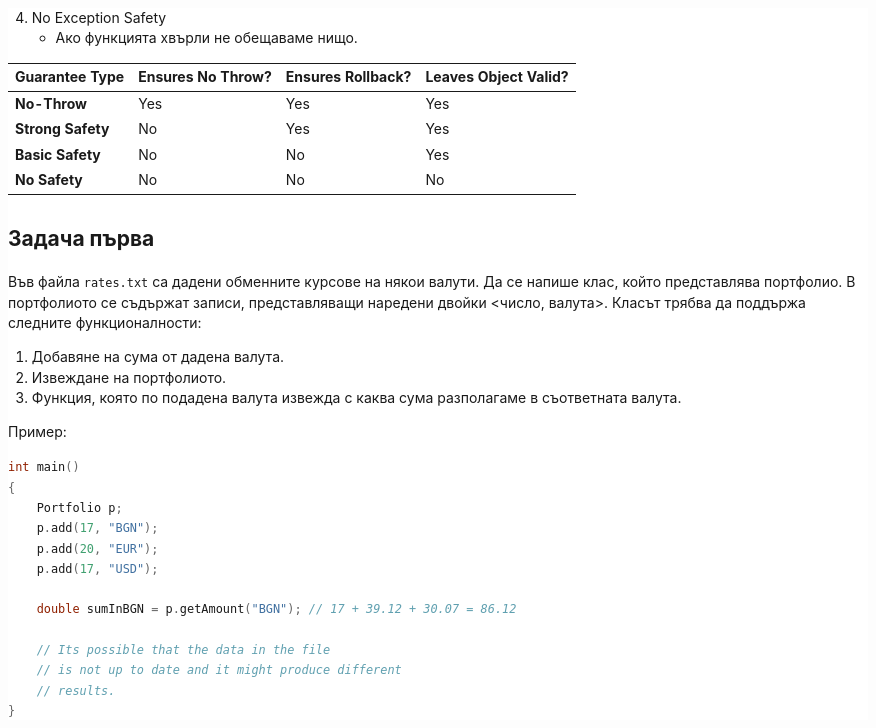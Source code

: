 4. No Exception Safety 
    * Ако функцията хвърли не обещаваме нищо.

| Guarantee Type         | Ensures No Throw? | Ensures Rollback? | Leaves Object Valid? |
|------------------------|------------------|------------------|------------------|
| **No-Throw**   | Yes | Yes | Yes |
| **Strong Safety**        | No  | Yes | Yes |
| **Basic Safety**         | No  | No  | Yes |
| **No Safety**  | No  | No  | No |

## Задача първа
Във файла `rates.txt` са дадени обменните курсове на някои валути. Да се напише клас, който представлява портфолио. В портфолиото се съдържат записи, представляващи наредени двойки <число, валута>. Класът трябва да поддържа следните функционалности:

1. Добавяне на сума от дадена валута.
2. Извеждане на портфолиото.
3. Функция, която по подадена валута извежда с каква сума разполагаме в съответната валута.

Пример:
```cpp
int main()
{
    Portfolio p;
    p.add(17, "BGN");
    p.add(20, "EUR");
    p.add(17, "USD");

    double sumInBGN = p.getAmount("BGN"); // 17 + 39.12 + 30.07 = 86.12
    
    // Its possible that the data in the file
    // is not up to date and it might produce different 
    // results.
}
```